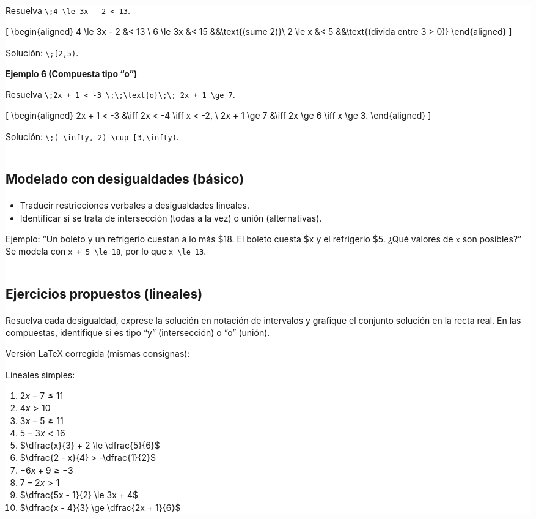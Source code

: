 Resuelva `\;4 \le 3x - 2 < 13`.

\[
\begin{aligned}
4 \le 3x - 2 &< 13 \\
6 \le 3x &< 15 &&\text{(sume 2)}\\
2 \le x &< 5 &&\text{(divida entre 3 > 0)}
\end{aligned}
\]

Solución: `\;[2,5)`.

**Ejemplo 6 (Compuesta tipo “o”)**

Resuelva `\;2x + 1 < -3 \;\;\text{o}\;\; 2x + 1 \ge 7`.

\[
\begin{aligned}
2x + 1 < -3 &\iff 2x < -4 \iff x < -2, \\
2x + 1 \ge 7 &\iff 2x \ge 6 \iff x \ge 3.
\end{aligned}
\]

Solución: `\;(-\infty,-2) \cup [3,\infty)`.

---

## Modelado con desigualdades (básico)

- Traducir restricciones verbales a desigualdades lineales.
- Identificar si se trata de intersección (todas a la vez) o unión (alternativas).

Ejemplo: “Un boleto y un refrigerio cuestan a lo más $18. El boleto cuesta $x y el refrigerio $5. ¿Qué valores de `x` son posibles?” Se modela con `x + 5 \le 18`, por lo que `x \le 13`.

---

## Ejercicios propuestos (lineales)

Resuelva cada desigualdad, exprese la solución en notación de intervalos y grafique el conjunto solución en la recta real. En las compuestas, identifique si es tipo “y” (intersección) o “o” (unión).

Versión LaTeX corregida (mismas consignas):

Lineales simples:

1) $2x - 7 \le 11$  
2) $4x > 10$  
3) $3x - 5 \ge 11$  
4) $5 - 3x < 16$  
5) $\dfrac{x}{3} + 2 \le \dfrac{5}{6}$  
6) $\dfrac{2 - x}{4} > -\dfrac{1}{2}$  
7) $-6x + 9 \ge -3$  
8) $7 - 2x > 1$  
9) $\dfrac{5x - 1}{2} \le 3x + 4$  
10) $\dfrac{x - 4}{3} \ge \dfrac{2x + 1}{6}$

